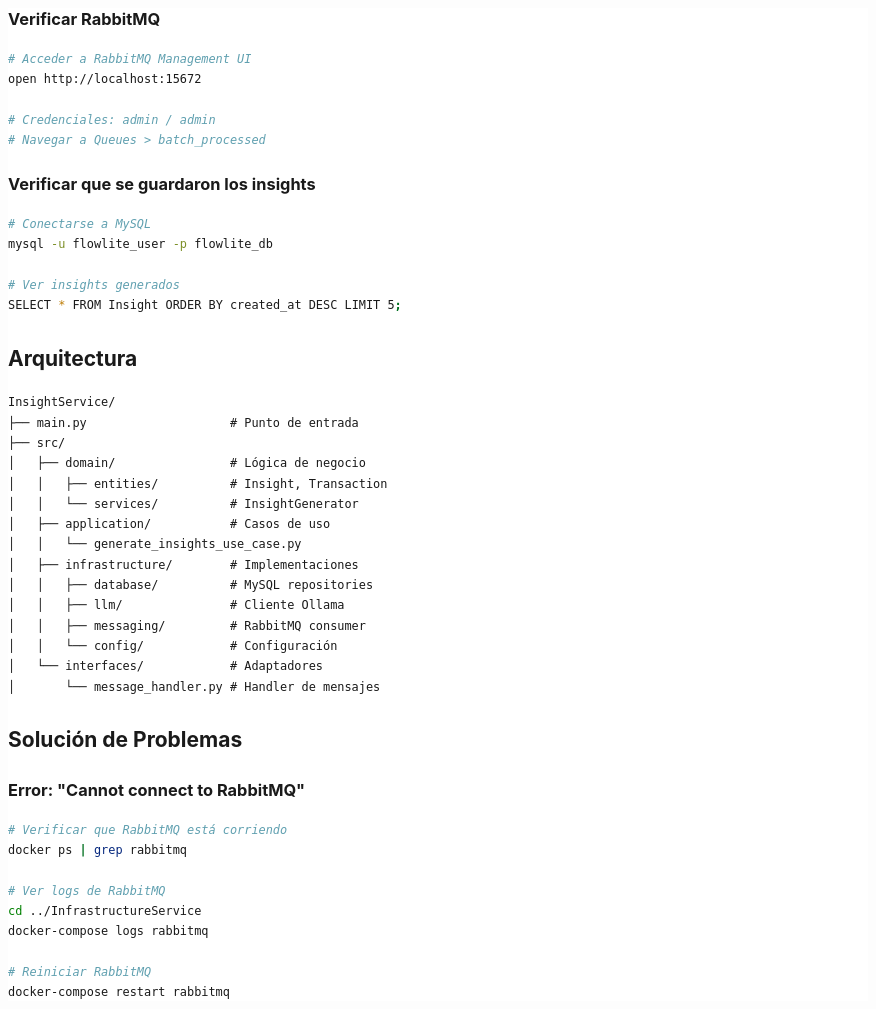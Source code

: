 ### Verificar RabbitMQ

```bash
# Acceder a RabbitMQ Management UI
open http://localhost:15672

# Credenciales: admin / admin
# Navegar a Queues > batch_processed
```

### Verificar que se guardaron los insights

```bash
# Conectarse a MySQL
mysql -u flowlite_user -p flowlite_db

# Ver insights generados
SELECT * FROM Insight ORDER BY created_at DESC LIMIT 5;
```

## Arquitectura

```
InsightService/
├── main.py                    # Punto de entrada
├── src/
│   ├── domain/                # Lógica de negocio
│   │   ├── entities/          # Insight, Transaction
│   │   └── services/          # InsightGenerator
│   ├── application/           # Casos de uso
│   │   └── generate_insights_use_case.py
│   ├── infrastructure/        # Implementaciones
│   │   ├── database/          # MySQL repositories
│   │   ├── llm/               # Cliente Ollama
│   │   ├── messaging/         # RabbitMQ consumer
│   │   └── config/            # Configuración
│   └── interfaces/            # Adaptadores
│       └── message_handler.py # Handler de mensajes
```

## Solución de Problemas

### Error: "Cannot connect to RabbitMQ"

```bash
# Verificar que RabbitMQ está corriendo
docker ps | grep rabbitmq

# Ver logs de RabbitMQ
cd ../InfrastructureService
docker-compose logs rabbitmq

# Reiniciar RabbitMQ
docker-compose restart rabbitmq
```
